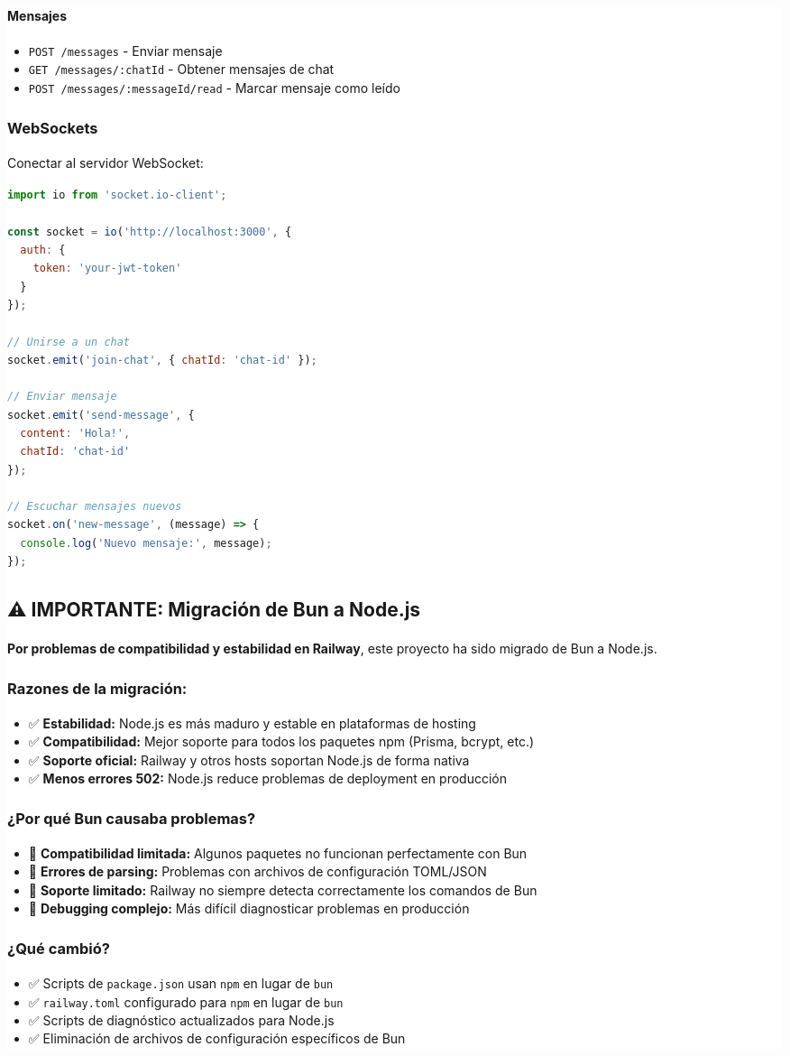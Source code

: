 #### Mensajes
- `POST /messages` - Enviar mensaje
- `GET /messages/:chatId` - Obtener mensajes de chat
- `POST /messages/:messageId/read` - Marcar mensaje como leído

### WebSockets

Conectar al servidor WebSocket:
```javascript
import io from 'socket.io-client';

const socket = io('http://localhost:3000', {
  auth: {
    token: 'your-jwt-token'
  }
});

// Unirse a un chat
socket.emit('join-chat', { chatId: 'chat-id' });

// Enviar mensaje
socket.emit('send-message', {
  content: 'Hola!',
  chatId: 'chat-id'
});

// Escuchar mensajes nuevos
socket.on('new-message', (message) => {
  console.log('Nuevo mensaje:', message);
});
```

## ⚠️ **IMPORTANTE: Migración de Bun a Node.js**

**Por problemas de compatibilidad y estabilidad en Railway**, este proyecto ha sido migrado de Bun a Node.js.

### **Razones de la migración:**
- ✅ **Estabilidad:** Node.js es más maduro y estable en plataformas de hosting
- ✅ **Compatibilidad:** Mejor soporte para todos los paquetes npm (Prisma, bcrypt, etc.)
- ✅ **Soporte oficial:** Railway y otros hosts soportan Node.js de forma nativa
- ✅ **Menos errores 502:** Node.js reduce problemas de deployment en producción

### **¿Por qué Bun causaba problemas?**
- 🚫 **Compatibilidad limitada:** Algunos paquetes no funcionan perfectamente con Bun
- 🚫 **Errores de parsing:** Problemas con archivos de configuración TOML/JSON
- 🚫 **Soporte limitado:** Railway no siempre detecta correctamente los comandos de Bun
- 🚫 **Debugging complejo:** Más difícil diagnosticar problemas en producción

### **¿Qué cambió?**
- ✅ Scripts de `package.json` usan `npm` en lugar de `bun`
- ✅ `railway.toml` configurado para `npm` en lugar de `bun`
- ✅ Scripts de diagnóstico actualizados para Node.js
- ✅ Eliminación de archivos de configuración específicos de Bun
